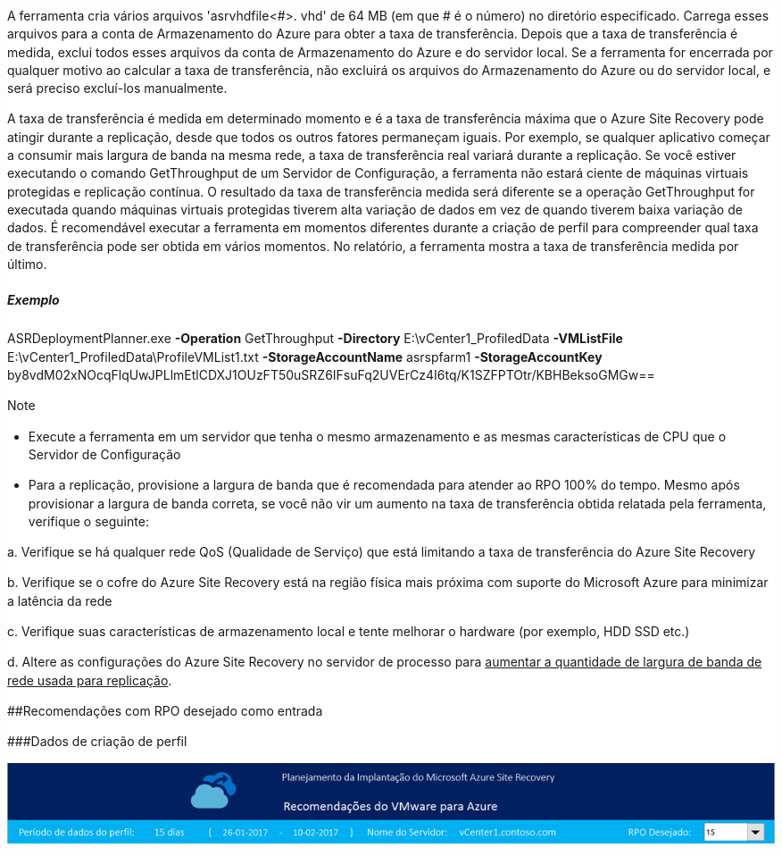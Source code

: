 A ferramenta cria vários arquivos 'asrvhdfile<#>. vhd' de 64 MB (em que # é o número) no diretório especificado.  Carrega esses arquivos para a conta de Armazenamento do Azure para obter a taxa de transferência. Depois que a taxa de transferência é medida, exclui todos esses arquivos da conta de Armazenamento do Azure e do servidor local. Se a ferramenta for encerrada por qualquer motivo ao calcular a taxa de transferência, não excluirá os arquivos do Armazenamento do Azure ou do servidor local, e será preciso excluí-los manualmente.

A taxa de transferência é medida em determinado momento e é a taxa de transferência máxima que o Azure Site Recovery pode atingir durante a replicação, desde que todos os outros fatores permaneçam iguais. Por exemplo, se qualquer aplicativo começar a consumir mais largura de banda na mesma rede, a taxa de transferência real variará durante a replicação. Se você estiver executando o comando GetThroughput de um Servidor de Configuração, a ferramenta não estará ciente de máquinas virtuais protegidas e replicação contínua. O resultado da taxa de transferência medida será diferente se a operação GetThroughput for executada quando máquinas virtuais protegidas tiverem alta variação de dados em vez de quando tiverem baixa variação de dados.  É recomendável executar a ferramenta em momentos diferentes durante a criação de perfil para compreender qual taxa de transferência pode ser obtida em vários momentos. No relatório, a ferramenta mostra a taxa de transferência medida por último.


##### <a name="example"></a>Exemplo
ASRDeploymentPlanner.exe **-Operation** GetThroughput **-Directory**  E:\vCenter1_ProfiledData **-VMListFile** E:\vCenter1_ProfiledData\ProfileVMList1.txt  **-StorageAccountName**  asrspfarm1 **-StorageAccountKey** by8vdM02xNOcqFlqUwJPLlmEtlCDXJ1OUzFT50uSRZ6IFsuFq2UVErCz4I6tq/K1SZFPTOtr/KBHBeksoGMGw==

>[!NOTE]
>
> * Execute a ferramenta em um servidor que tenha o mesmo armazenamento e as mesmas características de CPU que o Servidor de Configuração
>
> * Para a replicação, provisione a largura de banda que é recomendada para atender ao RPO 100% do tempo. Mesmo após provisionar a largura de banda correta, se você não vir um aumento na taxa de transferência obtida relatada pela ferramenta, verifique o seguinte:
>
> a. Verifique se há qualquer rede QoS (Qualidade de Serviço) que está limitando a taxa de transferência do Azure Site Recovery
>
> b. Verifique se o cofre do Azure Site Recovery está na região física mais próxima com suporte do Microsoft Azure para minimizar a latência da rede
>
> c. Verifique suas características de armazenamento local e tente melhorar o hardware (por exemplo, HDD SSD etc.)
>
> d. Altere as configurações do Azure Site Recovery no servidor de processo para [aumentar a quantidade de largura de banda de rede usada para replicação](./site-recovery-plan-capacity-vmware.md#control-network-bandwidth).
>

##<a name="recommendations-with-desired-rpo-as-input"></a>Recomendações com RPO desejado como entrada

###<a name="profiled-data"></a>Dados de criação de perfil

![Planejador de Implantação](./media/site-recovery-deployment-planner/profiled-data-period.png)
